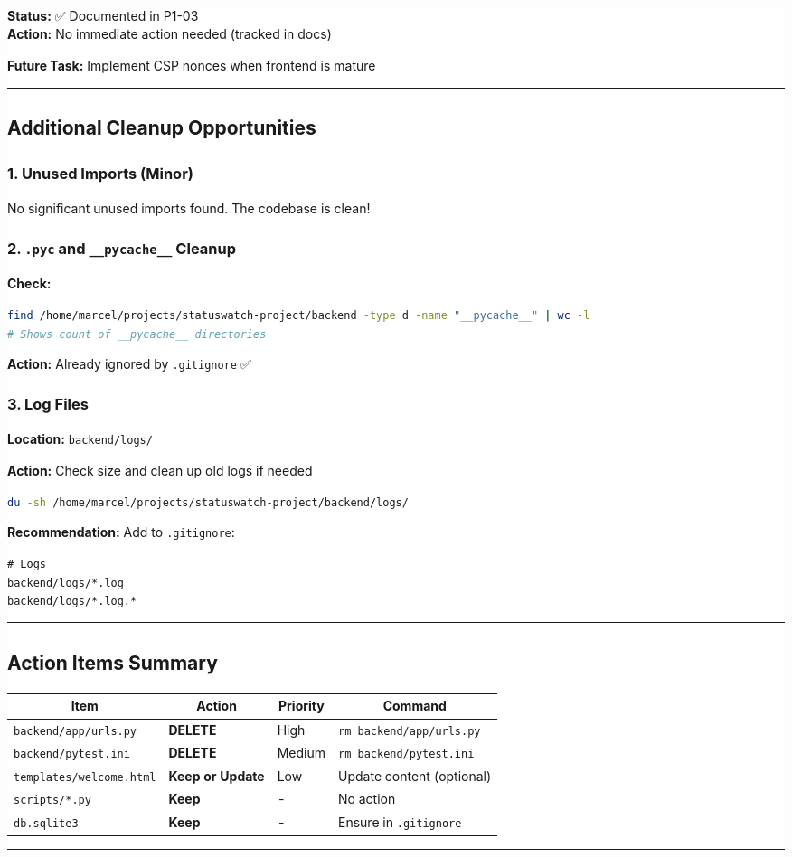 **Status:** ✅ Documented in P1-03  
**Action:** No immediate action needed (tracked in docs)

**Future Task:** Implement CSP nonces when frontend is mature

---

## Additional Cleanup Opportunities

### 1. Unused Imports (Minor)

No significant unused imports found. The codebase is clean!

### 2. `.pyc` and `__pycache__` Cleanup

**Check:**

```bash
find /home/marcel/projects/statuswatch-project/backend -type d -name "__pycache__" | wc -l
# Shows count of __pycache__ directories
```

**Action:** Already ignored by `.gitignore` ✅

### 3. Log Files

**Location:** `backend/logs/`

**Action:** Check size and clean up old logs if needed

```bash
du -sh /home/marcel/projects/statuswatch-project/backend/logs/
```

**Recommendation:** Add to `.gitignore`:

```gitignore
# Logs
backend/logs/*.log
backend/logs/*.log.*
```

---

## Action Items Summary

| Item                     | Action             | Priority | Command                   |
| ------------------------ | ------------------ | -------- | ------------------------- |
| `backend/app/urls.py`    | **DELETE**         | High     | `rm backend/app/urls.py`  |
| `backend/pytest.ini`     | **DELETE**         | Medium   | `rm backend/pytest.ini`   |
| `templates/welcome.html` | **Keep or Update** | Low      | Update content (optional) |
| `scripts/*.py`           | **Keep**           | -        | No action                 |
| `db.sqlite3`             | **Keep**           | -        | Ensure in `.gitignore`    |

---